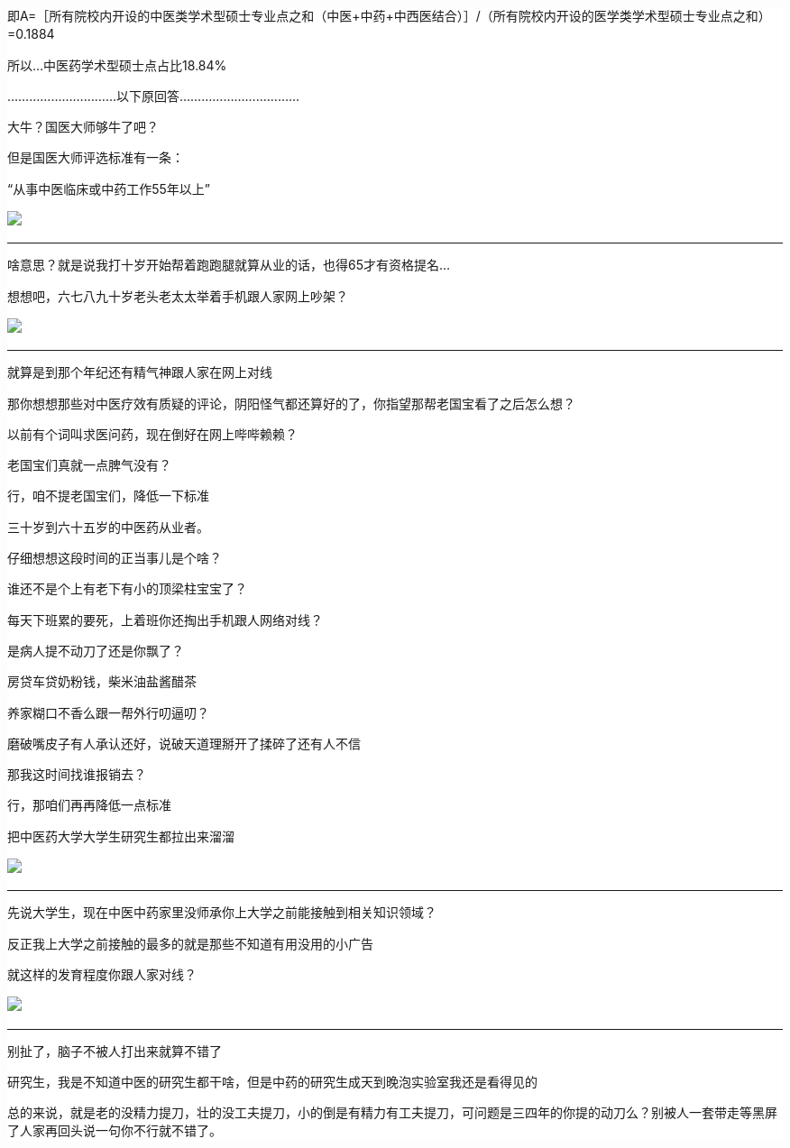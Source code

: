 即A=［所有院校内开设的中医类学术型硕士专业点之和（中医+中药+中西医结合）］/（所有院校内开设的医学类学术型硕士专业点之和）=0.1884

所以…中医药学术型硕士点占比18.84%




…………………………以下原回答……………………………

大牛？国医大师够牛了吧？

但是国医大师评选标准有一条：

“从事中医临床或中药工作55年以上”

![](https://pic1.zhimg.com/50/v2-27c3ee053706b6d942b0c9f721a17b29_hd.jpg?source=1940ef5c)
***

啥意思？就是说我打十岁开始帮着跑跑腿就算从业的话，也得65才有资格提名…

想想吧，六七八九十岁老头老太太举着手机跟人家网上吵架？

![](https://pic4.zhimg.com/v2-a40f6238c747ad83f5d7db5cea95a139_r.jpg?source=1940ef5c)
***

就算是到那个年纪还有精气神跟人家在网上对线

那你想想那些对中医疗效有质疑的评论，阴阳怪气都还算好的了，你指望那帮老国宝看了之后怎么想？

以前有个词叫求医问药，现在倒好在网上哔哔赖赖？

老国宝们真就一点脾气没有？

行，咱不提老国宝们，降低一下标准

三十岁到六十五岁的中医药从业者。

仔细想想这段时间的正当事儿是个啥？

谁还不是个上有老下有小的顶梁柱宝宝了？

每天下班累的要死，上着班你还掏出手机跟人网络对线？

是病人提不动刀了还是你飘了？

房贷车贷奶粉钱，柴米油盐酱醋茶

养家糊口不香么跟一帮外行叨逼叨？

磨破嘴皮子有人承认还好，说破天道理掰开了揉碎了还有人不信

那我这时间找谁报销去？

行，那咱们再再降低一点标准

把中医药大学大学生研究生都拉出来溜溜

![](https://pic4.zhimg.com/50/v2-a0717cc9a684ff6510af186e46cf51b1_hd.jpg?source=1940ef5c)
***

先说大学生，现在中医中药家里没师承你上大学之前能接触到相关知识领域？

反正我上大学之前接触的最多的就是那些不知道有用没用的小广告

就这样的发育程度你跟人家对线？

![](https://pic2.zhimg.com/50/v2-248478616771a5fb467de81c6422860a_hd.jpg?source=1940ef5c)
***

别扯了，脑子不被人打出来就算不错了

研究生，我是不知道中医的研究生都干啥，但是中药的研究生成天到晚泡实验室我还是看得见的

总的来说，就是老的没精力提刀，壮的没工夫提刀，小的倒是有精力有工夫提刀，可问题是三四年的你提的动刀么？别被人一套带走等黑屏了人家再回头说一句你不行就不错了。

